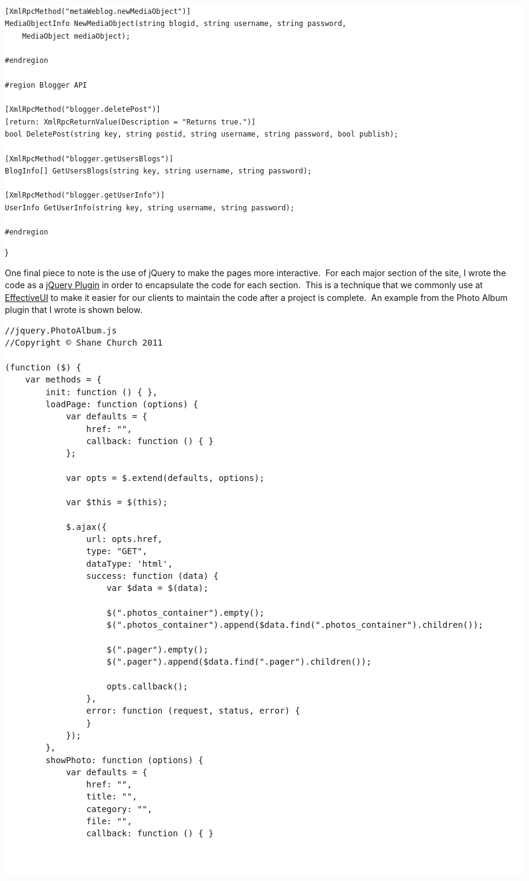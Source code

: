     [XmlRpcMethod("metaWeblog.newMediaObject")]
    MediaObjectInfo NewMediaObject(string blogid, string username, string password,
        MediaObject mediaObject);

    #endregion

    #region Blogger API

    [XmlRpcMethod("blogger.deletePost")]
    [return: XmlRpcReturnValue(Description = "Returns true.")]
    bool DeletePost(string key, string postid, string username, string password, bool publish);

    [XmlRpcMethod("blogger.getUsersBlogs")]
    BlogInfo[] GetUsersBlogs(string key, string username, string password);

    [XmlRpcMethod("blogger.getUserInfo")]
    UserInfo GetUserInfo(string key, string username, string password);

    #endregion
}
</pre>

One final piece to note is the use of jQuery to make the pages more interactive.  For each major section of the site, I wrote the code as a [jQuery Plugin](http://docs.jquery.com/Plugins/Authoring) in order to encapsulate the code for each section.  This is a technique that we commonly use at [EffectiveUI](http://www.effectiveui.com) to make it easier for our clients to maintain the code after a project is complete.  An example from the Photo Album plugin that I wrote is shown below.

<pre class="brush: js;">//jquery.PhotoAlbum.js
//Copyright © Shane Church 2011

(function ($) {
    var methods = {
        init: function () { },
        loadPage: function (options) {
            var defaults = {
                href: "",
                callback: function () { }
            };

            var opts = $.extend(defaults, options);

            var $this = $(this);

            $.ajax({
                url: opts.href,
                type: "GET",
                dataType: 'html',
                success: function (data) {
                    var $data = $(data);

                    $(".photos_container").empty();
                    $(".photos_container").append($data.find(".photos_container").children());

                    $(".pager").empty();
                    $(".pager").append($data.find(".pager").children());

                    opts.callback();
                },
                error: function (request, status, error) {
                }
            });
        },
        showPhoto: function (options) {
            var defaults = {
                href: "",
                title: "",
                category: "",
                file: "",
                callback: function () { }